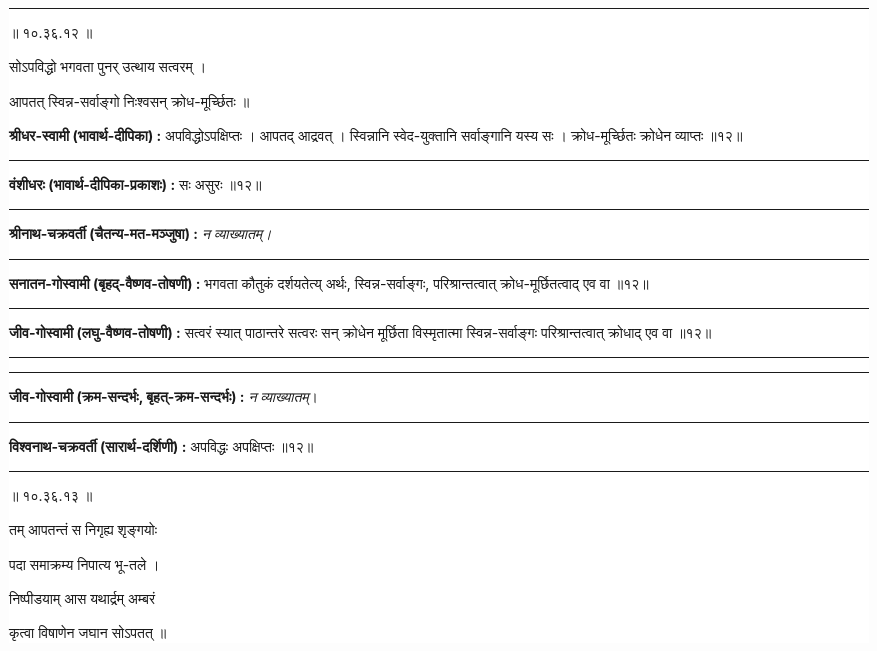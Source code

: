 
______


॥ १०.३६.१२ ॥

सोऽपविद्धो भगवता पुनर् उत्थाय सत्वरम् ।

आपतत् स्विन्न-सर्वाङ्गो निःश्वसन् क्रोध-मूर्च्छितः ॥

**श्रीधर-स्वामी (भावार्थ-दीपिका) :** अपविद्धोऽपक्षिप्तः । आपतद् आद्रवत् । स्विन्नानि स्वेद-युक्तानि सर्वाङ्गानि यस्य सः । क्रोध-मूर्च्छितः क्रोधेन व्याप्तः ॥१२॥


______


**वंशीधरः (भावार्थ-दीपिका-प्रकाशः) :** सः असुरः ॥१२॥


______


**श्रीनाथ-चक्रवर्ती (चैतन्य-मत-मञ्जुषा) :** *न व्याख्यातम्।*


______


**सनातन-गोस्वामी (बृहद्-वैष्णव-तोषणी) :** भगवता कौतुकं दर्शयतेत्य् अर्थः, स्विन्न-सर्वाङ्गः, परिश्रान्तत्वात् क्रोध-मूर्छितत्वाद् एव वा ॥१२॥


______


**जीव-गोस्वामी (लघु-वैष्णव-तोषणी) :** सत्वरं स्यात् पाठान्तरे सत्वरः सन् क्रोधेन मूर्छिता विस्मृतात्मा स्विन्न-सर्वाङ्गः परिश्रान्तत्वात् क्रोधाद् एव वा ॥१२॥


______



______


**जीव-गोस्वामी (क्रम-सन्दर्भः, बृहत्-क्रम-सन्दर्भः) :** *न व्याख्यातम्*।


______


**विश्वनाथ-चक्रवर्ती (सारार्थ-दर्शिणी) :** अपविद्धः अपक्षिप्तः ॥१२॥


______


॥ १०.३६.१३ ॥

तम् आपतन्तं स निगृह्य शृङ्गयोः

पदा समाक्रम्य निपात्य भू-तले ।

निष्पीडयाम् आस यथार्द्रम् अम्बरं

कृत्वा विषाणेन जघान सोऽपतत् ॥
